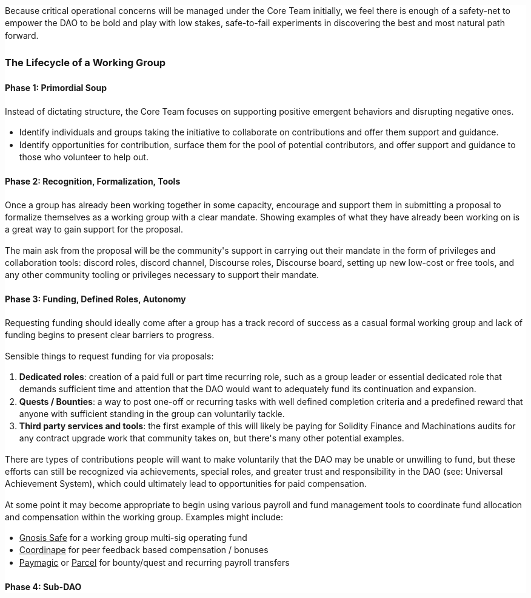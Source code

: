 Because critical operational concerns will be managed under the Core Team initially, we feel there is enough of a safety-net to empower the DAO to be bold and play with low stakes, safe-to-fail experiments in discovering the best and most natural path forward. 

### The Lifecycle of a Working Group

#### Phase 1: **Primordial Soup** 
Instead of dictating structure, the Core Team focuses on supporting positive emergent behaviors and disrupting negative ones. 
- Identify individuals and groups taking the initiative to collaborate on contributions and offer them support and guidance.
- Identify opportunities for contribution, surface them for the pool of potential contributors, and offer support and guidance to those who volunteer to help out.

#### Phase 2: **Recognition, Formalization, Tools**
Once a group has already been working together in some capacity, encourage and support them in submitting a proposal to formalize themselves as a working group with a clear mandate. Showing examples of what they have already been working on is a great way to gain support for the proposal. 

The main ask from the proposal will be the community's support in carrying out their mandate in the form of privileges and collaboration tools: discord roles, discord channel, Discourse roles, Discourse board, setting up new low-cost or free tools, and any other community tooling or privileges necessary to support their mandate. 

#### Phase 3: **Funding, Defined Roles, Autonomy**
Requesting funding should ideally come after a group has a track record of success as a casual formal working group and lack of funding begins to present clear barriers to progress. 

Sensible things to request funding for via proposals:
1.  **Dedicated roles**: creation of a paid full or part time recurring role, such as a group leader or essential dedicated role that demands sufficient time and attention that the DAO would want to adequately fund its continuation and expansion.
2.  **Quests / Bounties**: a way to post one-off or recurring tasks with well defined completion criteria and a predefined reward that anyone with sufficient standing in the group can voluntarily tackle.
3.  **Third party services and tools**: the first example of this will likely be paying for Solidity Finance and Machinations audits for any contract upgrade work that community takes on, but there's many other potential examples.

There are types of contributions people will want to make voluntarily that the DAO may be unable or unwilling to  fund, but these efforts can still be recognized via achievements, special roles, and greater trust and responsibility in the DAO (see: Universal Achievement System), which could ultimately lead to opportunities for paid compensation. 

At some point it may become appropriate to begin using various payroll and fund management tools to coordinate fund allocation and compensation within the working group. Examples might include:
    
- [Gnosis Safe](https://gnosis-safe.io/) for a working group multi-sig operating fund
- [Coordinape](https://coordinape.com/) for peer feedback based compensation / bonuses
- [Paymagic](https://www.paymagic.xyz/) or [Parcel](https://parcel.money/) for bounty/quest and recurring payroll transfers

#### Phase 4: **Sub-DAO**
	